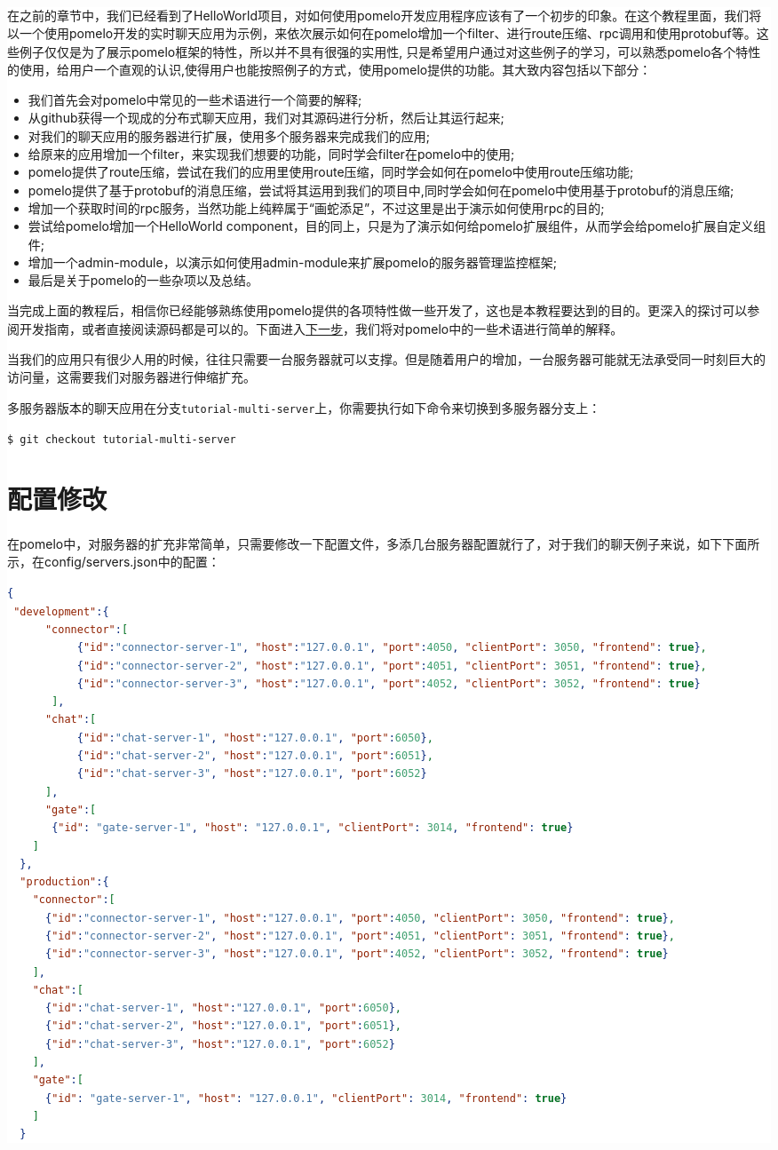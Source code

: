 在之前的章节中，我们已经看到了HelloWorld项目，对如何使用pomelo开发应用程序应该有了一个初步的印象。在这个教程里面，我们将以一个使用pomelo开发的实时聊天应用为示例，来依次展示如何在pomelo增加一个filter、进行route压缩、rpc调用和使用protobuf等。这些例子仅仅是为了展示pomelo框架的特性，所以并不具有很强的实用性, 只是希望用户通过对这些例子的学习，可以熟悉pomelo各个特性的使用，给用户一个直观的认识,使得用户也能按照例子的方式，使用pomelo提供的功能。其大致内容包括以下部分：

* 我们首先会对pomelo中常见的一些术语进行一个简要的解释;
* 从github获得一个现成的分布式聊天应用，我们对其源码进行分析，然后让其运行起来;
* 对我们的聊天应用的服务器进行扩展，使用多个服务器来完成我们的应用; 
* 给原来的应用增加一个filter，来实现我们想要的功能，同时学会filter在pomelo中的使用;
* pomelo提供了route压缩，尝试在我们的应用里使用route压缩，同时学会如何在pomelo中使用route压缩功能;
* pomelo提供了基于protobuf的消息压缩，尝试将其运用到我们的项目中,同时学会如何在pomelo中使用基于protobuf的消息压缩;
* 增加一个获取时间的rpc服务，当然功能上纯粹属于“画蛇添足”，不过这里是出于演示如何使用rpc的目的;
* 尝试给pomelo增加一个HelloWorld component，目的同上，只是为了演示如何给pomelo扩展组件，从而学会给pomelo扩展自定义组件;
* 增加一个admin-module，以演示如何使用admin-module来扩展pomelo的服务器管理监控框架;
* 最后是关于pomelo的一些杂项以及总结。

当完成上面的教程后，相信你已经能够熟练使用pomelo提供的各项特性做一些开发了，这也是本教程要达到的目的。更深入的探讨可以参阅开发指南，或者直接阅读源码都是可以的。下面进入[下一步](术语解释 "术语解释")，我们将对pomelo中的一些术语进行简单的解释。

当我们的应用只有很少人用的时候，往往只需要一台服务器就可以支撑。但是随着用户的增加，一台服务器可能就无法承受同一时刻巨大的访问量，这需要我们对服务器进行伸缩扩充。

多服务器版本的聊天应用在分支`tutorial-multi-server`上，你需要执行如下命令来切换到多服务器分支上：
     
    $ git checkout tutorial-multi-server

配置修改
=========

在pomelo中，对服务器的扩充非常简单，只需要修改一下配置文件，多添几台服务器配置就行了，对于我们的聊天例子来说，如下下面所示，在config/servers.json中的配置：

```json
{
 "development":{
      "connector":[
           {"id":"connector-server-1", "host":"127.0.0.1", "port":4050, "clientPort": 3050, "frontend": true},
           {"id":"connector-server-2", "host":"127.0.0.1", "port":4051, "clientPort": 3051, "frontend": true},
           {"id":"connector-server-3", "host":"127.0.0.1", "port":4052, "clientPort": 3052, "frontend": true}
       ],
      "chat":[
           {"id":"chat-server-1", "host":"127.0.0.1", "port":6050},
           {"id":"chat-server-2", "host":"127.0.0.1", "port":6051},
           {"id":"chat-server-3", "host":"127.0.0.1", "port":6052}
      ],
      "gate":[
       {"id": "gate-server-1", "host": "127.0.0.1", "clientPort": 3014, "frontend": true}
    ]
  },
  "production":{
    "connector":[
      {"id":"connector-server-1", "host":"127.0.0.1", "port":4050, "clientPort": 3050, "frontend": true},
      {"id":"connector-server-2", "host":"127.0.0.1", "port":4051, "clientPort": 3051, "frontend": true},
      {"id":"connector-server-3", "host":"127.0.0.1", "port":4052, "clientPort": 3052, "frontend": true}
    ],
    "chat":[
      {"id":"chat-server-1", "host":"127.0.0.1", "port":6050},
      {"id":"chat-server-2", "host":"127.0.0.1", "port":6051},
      {"id":"chat-server-3", "host":"127.0.0.1", "port":6052}
    ],
    "gate":[
      {"id": "gate-server-1", "host": "127.0.0.1", "clientPort": 3014, "frontend": true}
    ]
  }
```